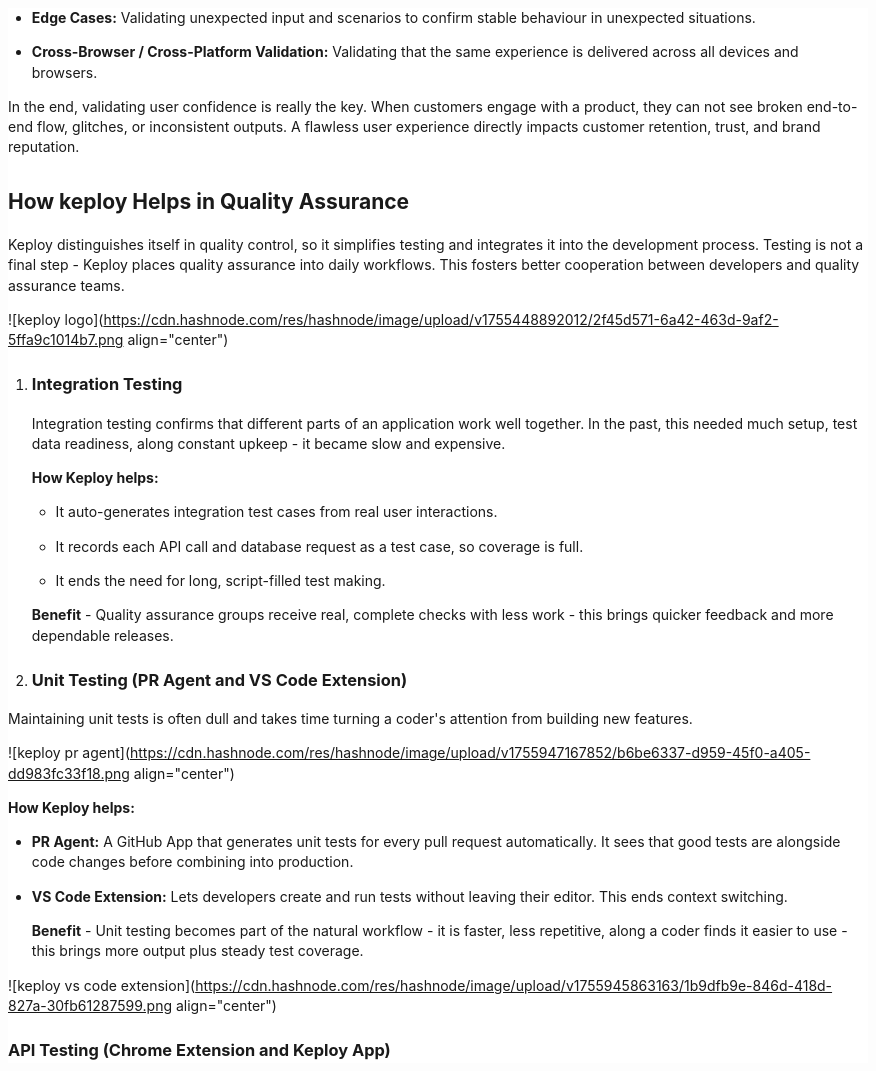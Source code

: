 * **Edge Cases:** Validating unexpected input and scenarios to confirm stable behaviour in unexpected situations.
    
* **Cross-Browser / Cross-Platform Validation:** Validating that the same experience is delivered across all devices and browsers.
    

In the end, validating user confidence is really the key. When customers engage with a product, they can not see broken end-to-end flow, glitches, or inconsistent outputs. A flawless user experience directly impacts customer retention, trust, and brand reputation.

## How keploy Helps in Quality Assurance

Keploy distinguishes itself in quality control, so it simplifies testing and integrates it into the development process. Testing is not a final step - Keploy places quality assurance into daily workflows. This fosters better cooperation between developers and quality assurance teams.

![keploy logo](https://cdn.hashnode.com/res/hashnode/image/upload/v1755448892012/2f45d571-6a42-463d-9af2-5ffa9c1014b7.png align="center")

1. ### Integration Testing
    
    Integration testing confirms that different parts of an application work well together. In the past, this needed much setup, test data readiness, along constant upkeep - it became slow and expensive.
    
    **How Keploy helps:**
    
    * It auto-generates integration test cases from real user interactions.
        
    * It records each API call and database request as a test case, so coverage is full.
        
    * It ends the need for long, script-filled test making.
        
    
    **Benefit** - Quality assurance groups receive real, complete checks with less work - this brings quicker feedback and more dependable releases.
    
2. ### Unit Testing (PR Agent and VS Code Extension)
    

Maintaining unit tests is often dull and takes time turning a coder's attention from building new features.

![keploy pr agent](https://cdn.hashnode.com/res/hashnode/image/upload/v1755947167852/b6be6337-d959-45f0-a405-dd983fc33f18.png align="center")

**How Keploy helps:**

* **PR Agent:** A GitHub App that generates unit tests for every pull request automatically. It sees that good tests are alongside code changes before combining into production.
    
* **VS Code Extension:** Lets developers create and run tests without leaving their editor. This ends context switching.
    
    **Benefit** - Unit testing becomes part of the natural workflow - it is faster, less repetitive, along a coder finds it easier to use - this brings more output plus steady test coverage.
    

![keploy vs code extension](https://cdn.hashnode.com/res/hashnode/image/upload/v1755945863163/1b9dfb9e-846d-418d-827a-30fb61287599.png align="center")

### API Testing (Chrome Extension and Keploy App)
